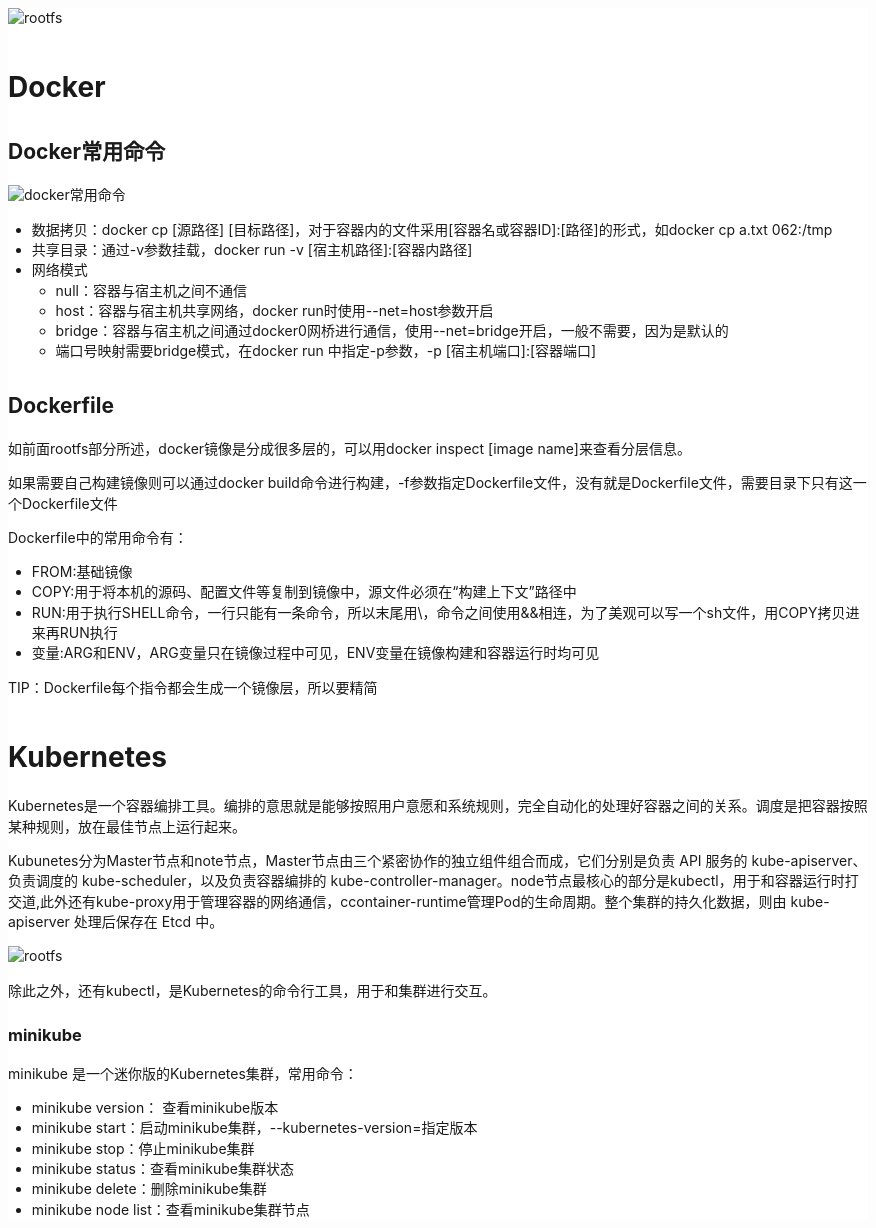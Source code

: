 ![rootfs](/images/kubernetes/rootfs.png)

# Docker

## Docker常用命令
![docker常用命令](/images/kubernetes/docker常用命令.png)

- 数据拷贝：docker cp [源路径] [目标路径]，对于容器内的文件采用[容器名或容器ID]:[路径]的形式，如docker cp a.txt 062:/tmp
- 共享目录：通过-v参数挂载，docker run -v [宿主机路径]:[容器内路径]
- 网络模式
    - null：容器与宿主机之间不通信
    - host：容器与宿主机共享网络，docker run时使用--net=host参数开启
    - bridge：容器与宿主机之间通过docker0网桥进行通信，使用--net=bridge开启，一般不需要，因为是默认的
    - 端口号映射需要bridge模式，在docker run 中指定-p参数，-p [宿主机端口]:[容器端口]



## Dockerfile
如前面rootfs部分所述，docker镜像是分成很多层的，可以用docker inspect [image name]来查看分层信息。

如果需要自己构建镜像则可以通过docker build命令进行构建，-f参数指定Dockerfile文件，没有就是Dockerfile文件，需要目录下只有这一个Dockerfile文件

Dockerfile中的常用命令有：
- FROM:基础镜像
- COPY:用于将本机的源码、配置文件等复制到镜像中，源文件必须在“构建上下文”路径中
- RUN:用于执行SHELL命令，一行只能有一条命令，所以末尾用\，命令之间使用&&相连，为了美观可以写一个sh文件，用COPY拷贝进来再RUN执行
- 变量:ARG和ENV，ARG变量只在镜像过程中可见，ENV变量在镜像构建和容器运行时均可见

TIP：Dockerfile每个指令都会生成一个镜像层，所以要精简


# Kubernetes
Kubernetes是一个容器编排工具。编排的意思就是能够按照用户意愿和系统规则，完全自动化的处理好容器之间的关系。调度是把容器按照某种规则，放在最佳节点上运行起来。

Kubunetes分为Master节点和note节点，Master节点由三个紧密协作的独立组件组合而成，它们分别是负责 API 服务的 kube-apiserver、负责调度的 kube-scheduler，以及负责容器编排的 kube-controller-manager。node节点最核心的部分是kubectl，用于和容器运行时打交道,此外还有kube-proxy用于管理容器的网络通信，ccontainer-runtime管理Pod的生命周期。整个集群的持久化数据，则由 kube-apiserver 处理后保存在 Etcd 中。


![rootfs](/images/kubernetes/rootfs.png)

除此之外，还有kubectl，是Kubernetes的命令行工具，用于和集群进行交互。

### minikube
minikube 是一个迷你版的Kubernetes集群，常用命令：
- minikube version： 查看minikube版本
- minikube start：启动minikube集群，--kubernetes-version=指定版本
- minikube stop：停止minikube集群
- minikube status：查看minikube集群状态
- minikube delete：删除minikube集群
- minikube node list：查看minikube集群节点
  